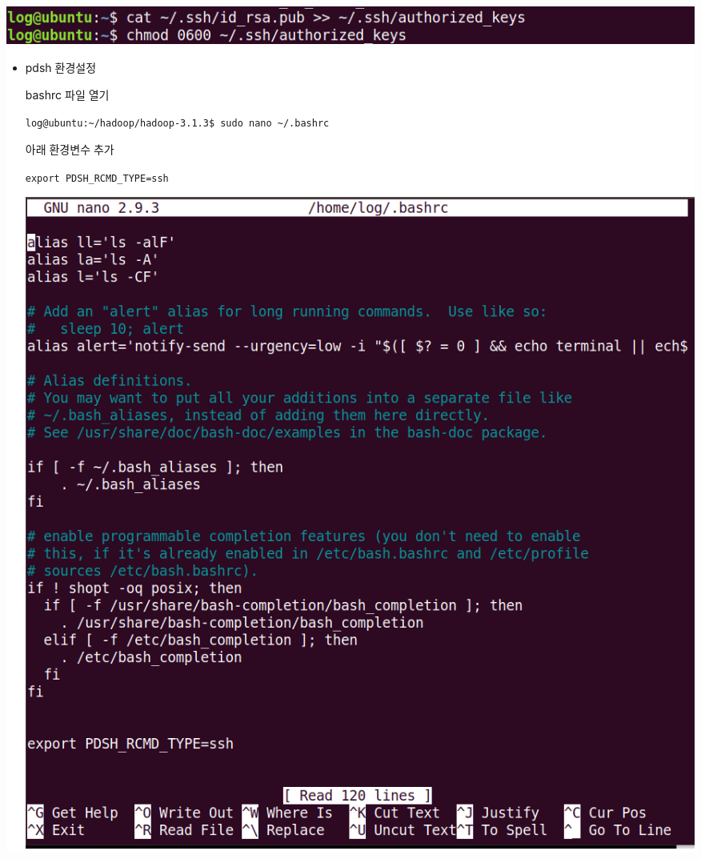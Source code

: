   ![image-20200712233021923](/assets/images/2020-07-06-ubuntu18-hadoop-3/image-20200712233021923.png)



- pdsh 환경설정

  bashrc 파일 열기

  ```
  log@ubuntu:~/hadoop/hadoop-3.1.3$ sudo nano ~/.bashrc 
  
  ```

  

  아래 환경변수 추가

  ```
  export PDSH_RCMD_TYPE=ssh
  ```

  ![image-20200713000854619](/assets/images/2020-07-06-ubuntu18-hadoop-3/image-20200713000854619.png)
